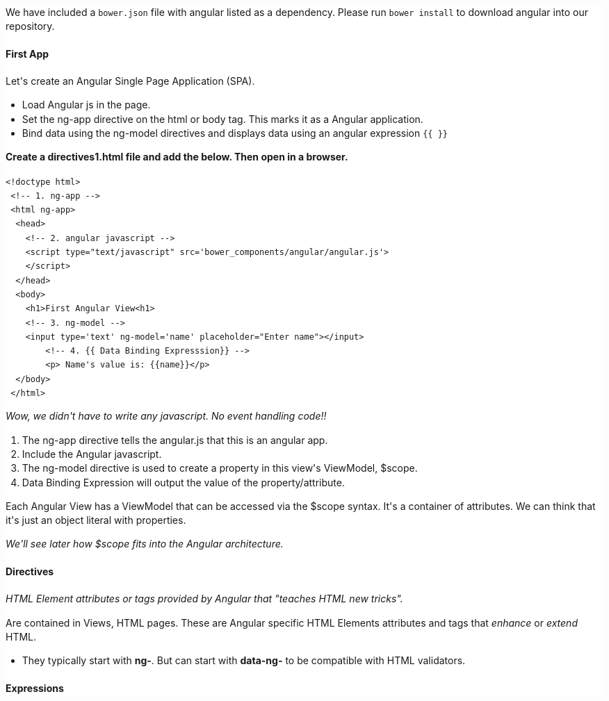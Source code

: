 We have included a `bower.json` file with angular listed as a dependency. Please run `bower install` to download angular into our repository.

#### First App
Let's create an Angular Single Page Application (SPA).

* Load Angular js in the page.
* Set the ng-app directive on the html or body tag.
 	This marks it as a Angular application.
* Bind data using the ng-model directives and displays data using an angular expression ``{{ }}``

__Create a directives1.html file and add the below. Then open in a browser.__

```
<!doctype html>
 <!-- 1. ng-app -->
 <html ng-app>
  <head>
    <!-- 2. angular javascript -->
    <script type="text/javascript" src='bower_components/angular/angular.js'>
    </script>
  </head>
  <body>
    <h1>First Angular View<h1>
	<!-- 3. ng-model -->
	<input type='text' ng-model='name' placeholder="Enter name"></input>
        <!-- 4. {{ Data Binding Expresssion}} -->
        <p> Name's value is: {{name}}</p>
  </body>
 </html>
```

_Wow, we didn't have to write any javascript. No event handling code!!_

1. The ng-app directive tells the angular.js that this is an angular app.
2. Include the Angular javascript.
3. The ng-model directive is used to create a property in this view's ViewModel, $scope.
4. Data Binding Expression will output the value of the property/attribute.

Each Angular View has a ViewModel that can be accessed via the $scope syntax. It's a container of attributes. We can think that it's just an object literal with properties.

_We'll see later how $scope fits into the Angular architecture._


#### Directives

_HTML Element attributes or tags provided by Angular that "teaches HTML new tricks"._

Are contained in Views, HTML pages. These are Angular specific HTML Elements attributes and tags that _enhance_ or _extend_ HTML.

* They typically start with __ng-__. But can start with __data-ng-__ to be compatible with HTML validators.

#### Expressions
